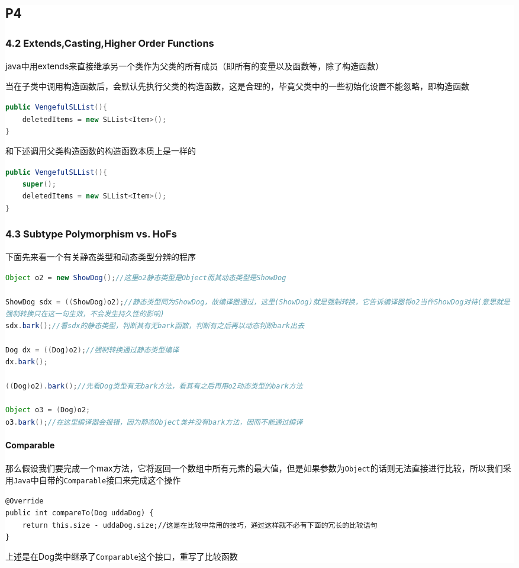 ## P4

### 4.2 Extends,Casting,Higher Order Functions

java中用extends来直接继承另一个类作为父类的所有成员（即所有的变量以及函数等，除了构造函数）

当在子类中调用构造函数后，会默认先执行父类的构造函数，这是合理的，毕竟父类中的一些初始化设置不能忽略，即构造函数

```java
public VengefulSLList(){
    deletedItems = new SLList<Item>();
}
```

和下述调用父类构造函数的构造函数本质上是一样的

```java
public VengefulSLList(){
    super();
    deletedItems = new SLList<Item>();
}
```

### 4.3 Subtype Polymorphism vs. HoFs

下面先来看一个有关静态类型和动态类型分辨的程序

```java
Object o2 = new ShowDog();//这里o2静态类型是Object而其动态类型是ShowDog

ShowDog sdx = ((ShowDog)o2);//静态类型同为ShowDog，故编译器通过，这里(ShowDog)就是强制转换，它告诉编译器将o2当作ShowDog对待(意思就是强制转换只在这一句生效，不会发生持久性的影响)
sdx.bark();//看sdx的静态类型，判断其有无bark函数，判断有之后再以动态判断bark出去

Dog dx = ((Dog)o2);//强制转换通过静态类型编译
dx.bark();

((Dog)o2).bark();//先看Dog类型有无bark方法，看其有之后再用o2动态类型的bark方法

Object o3 = (Dog)o2;
o3.bark();//在这里编译器会报错，因为静态Object类并没有bark方法，因而不能通过编译
```

#### Comparable

那么假设我们要完成一个max方法，它将返回一个数组中所有元素的最大值，但是如果参数为`Object`的话则无法直接进行比较，所以我们采用`Java`中自带的`Comparable`接口来完成这个操作

```
@Override
public int compareTo(Dog uddaDog) {
    return this.size - uddaDog.size;//这是在比较中常用的技巧，通过这样就不必有下面的冗长的比较语句
}
```

上述是在Dog类中继承了`Comparable`这个接口，重写了比较函数
